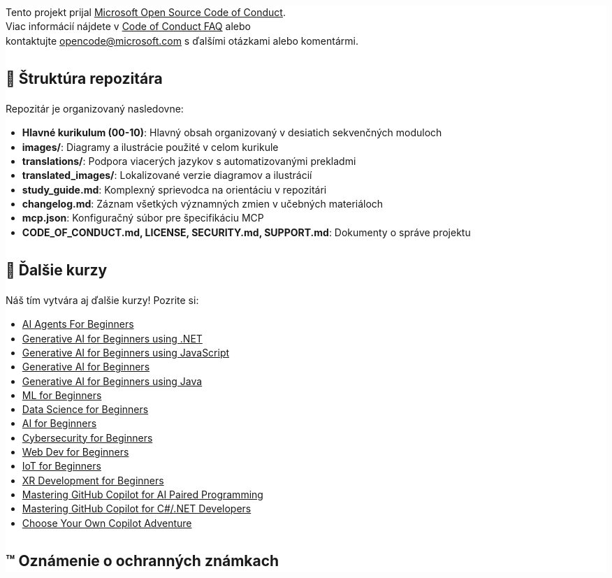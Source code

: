 Tento projekt prijal [Microsoft Open Source Code of Conduct](https://opensource.microsoft.com/codeofconduct/).  
Viac informácií nájdete v [Code of Conduct FAQ](https://opensource.microsoft.com/codeofconduct/faq/) alebo  
kontaktujte [opencode@microsoft.com](mailto:opencode@microsoft.com) s ďalšími otázkami alebo komentármi.  

## 📂 Štruktúra repozitára  

Repozitár je organizovaný nasledovne:

- **Hlavné kurikulum (00-10)**: Hlavný obsah organizovaný v desiatich sekvenčných moduloch  
- **images/**: Diagramy a ilustrácie použité v celom kurikule  
- **translations/**: Podpora viacerých jazykov s automatizovanými prekladmi  
- **translated_images/**: Lokalizované verzie diagramov a ilustrácií  
- **study_guide.md**: Komplexný sprievodca na orientáciu v repozitári  
- **changelog.md**: Záznam všetkých významných zmien v učebných materiáloch  
- **mcp.json**: Konfiguračný súbor pre špecifikáciu MCP  
- **CODE_OF_CONDUCT.md, LICENSE, SECURITY.md, SUPPORT.md**: Dokumenty o správe projektu  

## 🎒 Ďalšie kurzy  
Náš tím vytvára aj ďalšie kurzy! Pozrite si:  

- [AI Agents For Beginners](https://github.com/microsoft/ai-agents-for-beginners?WT.mc_id=academic-105485-koreyst)  
- [Generative AI for Beginners using .NET](https://github.com/microsoft/Generative-AI-for-beginners-dotnet?WT.mc_id=academic-105485-koreyst)  
- [Generative AI for Beginners using JavaScript](https://github.com/microsoft/generative-ai-with-javascript?WT.mc_id=academic-105485-koreyst)  
- [Generative AI for Beginners](https://github.com/microsoft/generative-ai-for-beginners?WT.mc_id=academic-105485-koreyst)  
- [Generative AI for Beginners using Java](https://github.com/microsoft/generative-ai-for-beginners-java?WT.mc_id=academic-105485-koreyst)  
- [ML for Beginners](https://aka.ms/ml-beginners?WT.mc_id=academic-105485-koreyst)  
- [Data Science for Beginners](https://aka.ms/datascience-beginners?WT.mc_id=academic-105485-koreyst)  
- [AI for Beginners](https://aka.ms/ai-beginners?WT.mc_id=academic-105485-koreyst)  
- [Cybersecurity for Beginners](https://github.com/microsoft/Security-101?WT.mc_id=academic-96948-sayoung)  
- [Web Dev for Beginners](https://aka.ms/webdev-beginners?WT.mc_id=academic-105485-koreyst)  
- [IoT for Beginners](https://aka.ms/iot-beginners?WT.mc_id=academic-105485-koreyst)  
- [XR Development for Beginners](https://github.com/microsoft/xr-development-for-beginners?WT.mc_id=academic-105485-koreyst)  
- [Mastering GitHub Copilot for AI Paired Programming](https://aka.ms/GitHubCopilotAI?WT.mc_id=academic-105485-koreyst)  
- [Mastering GitHub Copilot for C#/.NET Developers](https://github.com/microsoft/mastering-github-copilot-for-dotnet-csharp-developers?WT.mc_id=academic-105485-koreyst)  
- [Choose Your Own Copilot Adventure](https://github.com/microsoft/CopilotAdventures?WT.mc_id=academic-105485-koreyst)  

## ™️ Oznámenie o ochranných známkach  
